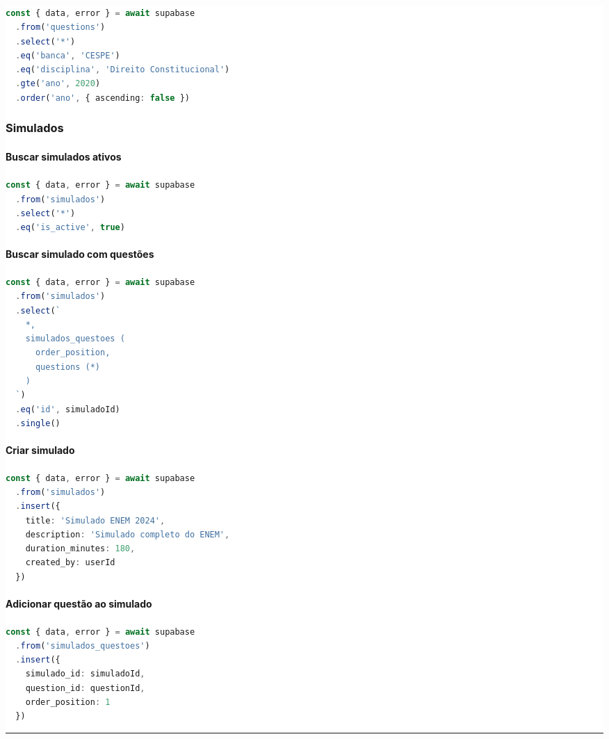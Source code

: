 ```typescript
const { data, error } = await supabase
  .from('questions')
  .select('*')
  .eq('banca', 'CESPE')
  .eq('disciplina', 'Direito Constitucional')
  .gte('ano', 2020)
  .order('ano', { ascending: false })
```

### Simulados

#### Buscar simulados ativos

```typescript
const { data, error } = await supabase
  .from('simulados')
  .select('*')
  .eq('is_active', true)
```

#### Buscar simulado com questões

```typescript
const { data, error } = await supabase
  .from('simulados')
  .select(`
    *,
    simulados_questoes (
      order_position,
      questions (*)
    )
  `)
  .eq('id', simuladoId)
  .single()
```

#### Criar simulado

```typescript
const { data, error } = await supabase
  .from('simulados')
  .insert({
    title: 'Simulado ENEM 2024',
    description: 'Simulado completo do ENEM',
    duration_minutes: 180,
    created_by: userId
  })
```

#### Adicionar questão ao simulado

```typescript
const { data, error } = await supabase
  .from('simulados_questoes')
  .insert({
    simulado_id: simuladoId,
    question_id: questionId,
    order_position: 1
  })
```

---